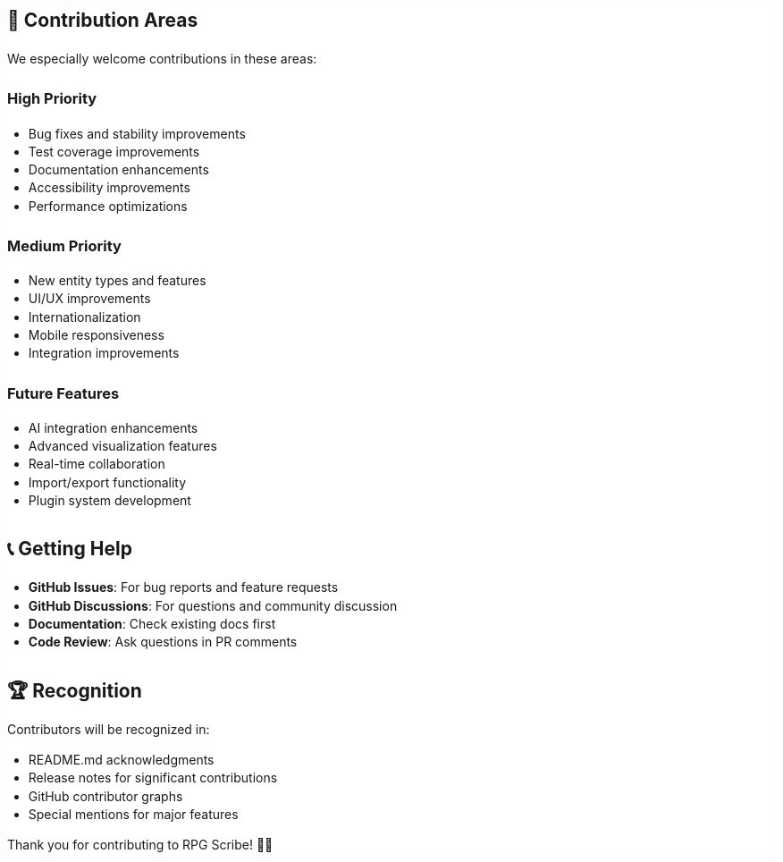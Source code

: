 ## 🎯 Contribution Areas

We especially welcome contributions in these areas:

### High Priority
- Bug fixes and stability improvements
- Test coverage improvements
- Documentation enhancements
- Accessibility improvements
- Performance optimizations

### Medium Priority
- New entity types and features
- UI/UX improvements
- Internationalization
- Mobile responsiveness
- Integration improvements

### Future Features
- AI integration enhancements
- Advanced visualization features
- Real-time collaboration
- Import/export functionality
- Plugin system development

## 📞 Getting Help

- **GitHub Issues**: For bug reports and feature requests
- **GitHub Discussions**: For questions and community discussion
- **Documentation**: Check existing docs first
- **Code Review**: Ask questions in PR comments

## 🏆 Recognition

Contributors will be recognized in:
- README.md acknowledgments
- Release notes for significant contributions
- GitHub contributor graphs
- Special mentions for major features

Thank you for contributing to RPG Scribe! 🎲✨
